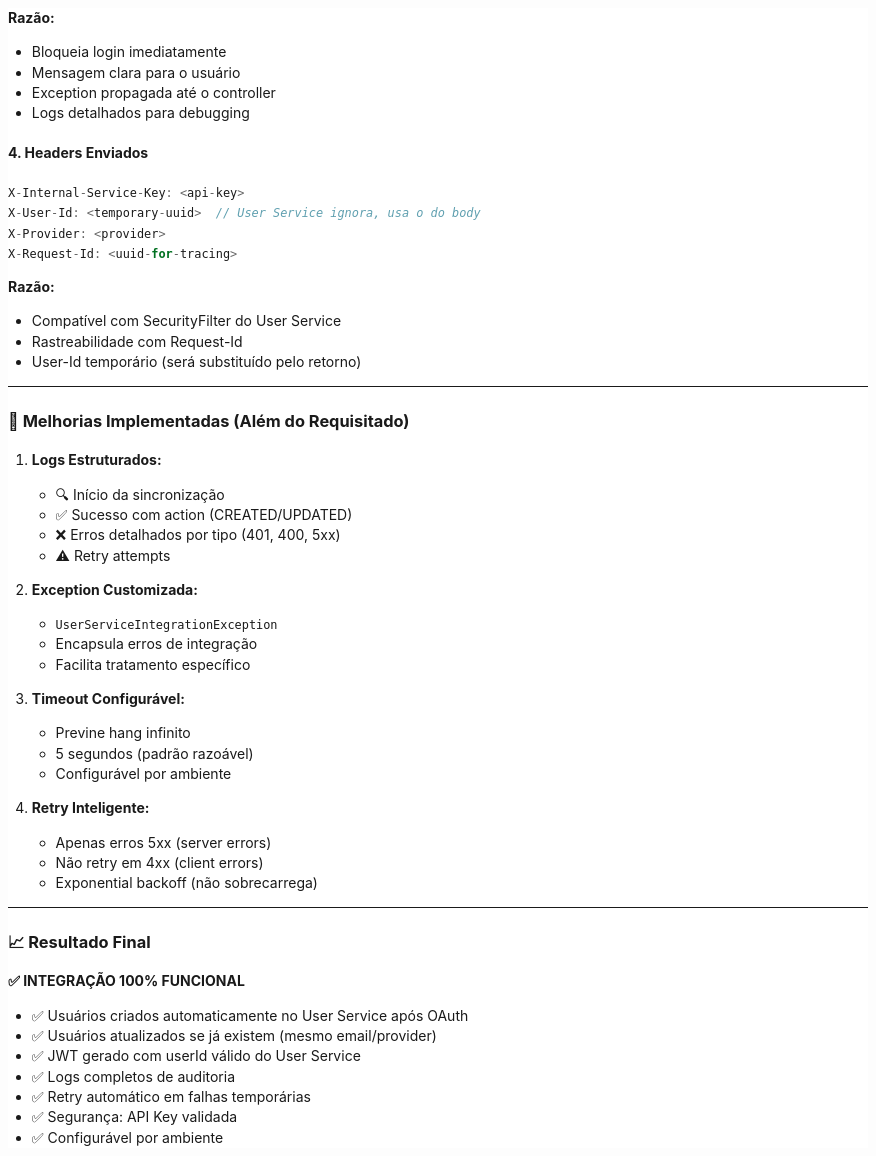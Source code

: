 **Razão:**
- Bloqueia login imediatamente
- Mensagem clara para o usuário
- Exception propagada até o controller
- Logs detalhados para debugging

#### **4. Headers Enviados**
```kotlin
X-Internal-Service-Key: <api-key>
X-User-Id: <temporary-uuid>  // User Service ignora, usa o do body
X-Provider: <provider>
X-Request-Id: <uuid-for-tracing>
```

**Razão:**
- Compatível com SecurityFilter do User Service
- Rastreabilidade com Request-Id
- User-Id temporário (será substituído pelo retorno)

---

### 🎯 **Melhorias Implementadas (Além do Requisitado)**

1. **Logs Estruturados:**
   - 🔍 Início da sincronização
   - ✅ Sucesso com action (CREATED/UPDATED)
   - ❌ Erros detalhados por tipo (401, 400, 5xx)
   - ⚠️ Retry attempts

2. **Exception Customizada:**
   - `UserServiceIntegrationException`
   - Encapsula erros de integração
   - Facilita tratamento específico

3. **Timeout Configurável:**
   - Previne hang infinito
   - 5 segundos (padrão razoável)
   - Configurável por ambiente

4. **Retry Inteligente:**
   - Apenas erros 5xx (server errors)
   - Não retry em 4xx (client errors)
   - Exponential backoff (não sobrecarrega)

---

### 📈 **Resultado Final**

**✅ INTEGRAÇÃO 100% FUNCIONAL**

- ✅ Usuários criados automaticamente no User Service após OAuth
- ✅ Usuários atualizados se já existem (mesmo email/provider)
- ✅ JWT gerado com userId válido do User Service
- ✅ Logs completos de auditoria
- ✅ Retry automático em falhas temporárias
- ✅ Segurança: API Key validada
- ✅ Configurável por ambiente

